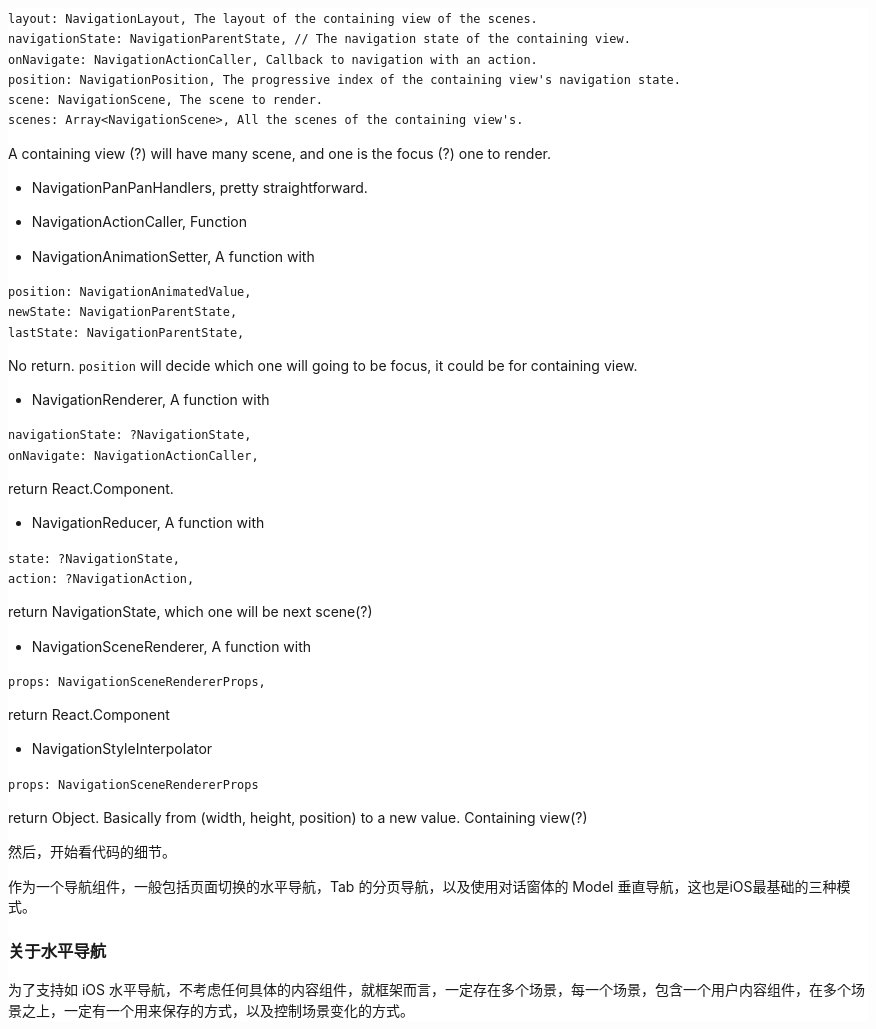 ```
layout: NavigationLayout, The layout of the containing view of the scenes.
navigationState: NavigationParentState, // The navigation state of the containing view.
onNavigate: NavigationActionCaller, Callback to navigation with an action.
position: NavigationPosition, The progressive index of the containing view's navigation state.
scene: NavigationScene, The scene to render.
scenes: Array<NavigationScene>, All the scenes of the containing view's.
```

A containing view (?) will have many scene, and one is the focus (?) one to render.

- NavigationPanPanHandlers, pretty straightforward.

- NavigationActionCaller, Function
- NavigationAnimationSetter, A function with

```
position: NavigationAnimatedValue,
newState: NavigationParentState,
lastState: NavigationParentState,
```

No return. ```position``` will decide which one will going to be focus, it could be for containing view.

- NavigationRenderer, A function with

```
navigationState: ?NavigationState,
onNavigate: NavigationActionCaller,
```
return React.Component. 

- NavigationReducer, A function with

```
state: ?NavigationState,
action: ?NavigationAction,
```
return NavigationState, which one will be next scene(?)

- NavigationSceneRenderer, A function with
```
props: NavigationSceneRendererProps,
```
return React.Component

- NavigationStyleInterpolator
```
props: NavigationSceneRendererProps
```
return Object. Basically from (width, height, position) to a new value. Containing view(?)

然后，开始看代码的细节。

作为一个导航组件，一般包括页面切换的水平导航，Tab 的分页导航，以及使用对话窗体的 Model 垂直导航，这也是iOS最基础的三种模式。

### 关于水平导航

为了支持如 iOS 水平导航，不考虑任何具体的内容组件，就框架而言，一定存在多个场景，每一个场景，包含一个用户内容组件，在多个场景之上，一定有一个用来保存的方式，以及控制场景变化的方式。
